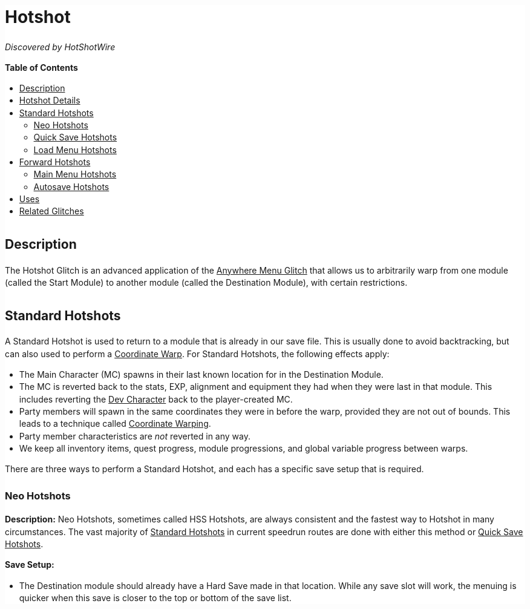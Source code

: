 # Hotshot

*Discovered by HotShotWire*

**Table of Contents**
- [Description](#description)
- [Hotshot Details](#hotshot-details)
- [Standard Hotshots](#standard-hotshots)
  - [Neo Hotshots](#neo-hotshots)
  - [Quick Save Hotshots](#quick-save-hotshots)
  - [Load Menu Hotshots](#load-menu-hotshots)
- [Forward Hotshots](#forward-hotshots)
  - [Main Menu Hotshots](#main-menu-hotshots)
  - [Autosave Hotshots](#autosave-hotshots)
- [Uses](#uses)
- [Related Glitches](#related-glitches)

## Description

The Hotshot Glitch is an advanced application of the [Anywhere Menu Glitch](<Anywhere Menu Glitch>) that allows us to arbitrarily warp from one module (called the Start Module) to another module (called the Destination Module), with certain restrictions.

## Standard Hotshots

A Standard Hotshot is used to return to a module that is already in our save file.  This is usually done to avoid backtracking, but can also used to perform a [Coordinate Warp](<Coordinate Warps>).  For Standard Hotshots, the following effects apply:

- The Main Character (MC) spawns in their last known location for in the Destination Module.
- The MC is reverted back to the stats, EXP, alignment and equipment they had when they were last in that module.  This includes reverting the [Dev Character](<../Dev Tools/Dev Character>) back to the player-created MC.
- Party members will spawn in the same coordinates they were in before the warp, provided they are not out of bounds.  This leads to a technique called [Coordinate Warping](<Coordinate Warps>).
- Party member characteristics are *not* reverted in any way.
- We keep all inventory items, quest progress, module progressions, and global variable progress between warps.

There are three ways to perform a Standard Hotshot, and each has a specific save setup that is required.

### Neo Hotshots

**Description:**
Neo Hotshots, sometimes called HSS Hotshots, are always consistent and the fastest way to Hotshot in many circumstances.  The vast majority of [Standard Hotshots](#standard-hotshots) in current speedrun routes are done with either this method or [Quick Save Hotshots](#quick-save-hotshots).

**Save Setup:**

- The Destination module should already have a Hard Save made in that location.  While any save slot will work, the menuing is quicker when this save is closer to the top or bottom of the save list.
